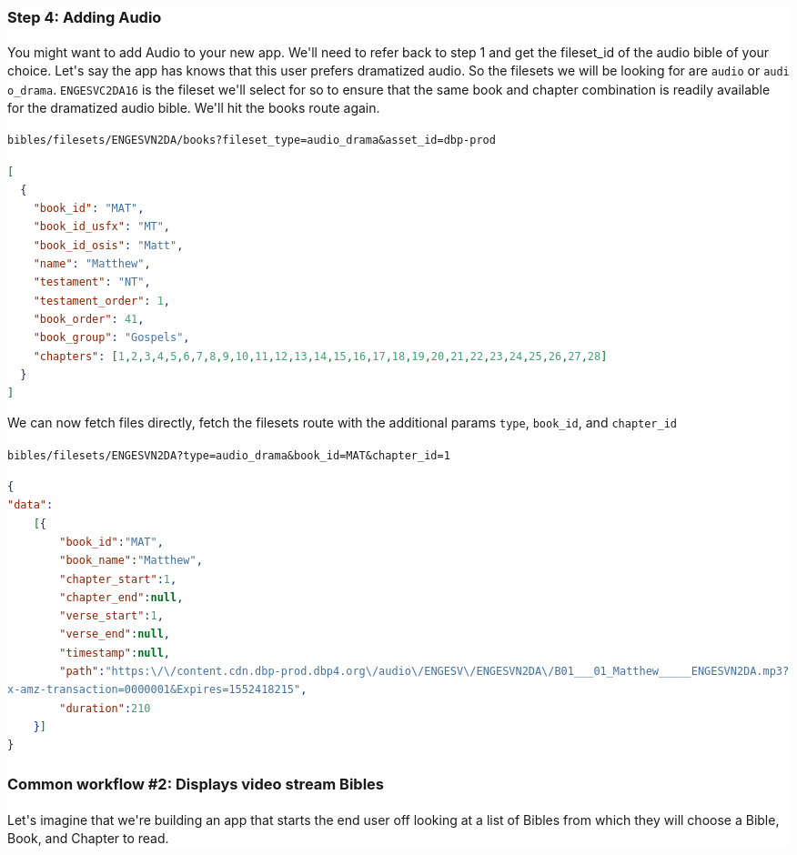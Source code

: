 ### Step 4: Adding Audio

You might want to add Audio to your new app. We'll need to refer back to step
1 and get the fileset_id of the audio bible of your choice. Let's say the app
has knows that this user prefers dramatized audio. So the filesets we will be
looking for are `audio` or `audio_drama`. `ENGESVC2DA16` is the fileset we'll
select for so to ensure that the same book and chapter combination is readily 
available for the dramatized audio bible. We'll hit the books route again.

`bibles/filesets/ENGESVN2DA/books?fileset_type=audio_drama&asset_id=dbp-prod`

```json
[
  {
    "book_id": "MAT",
    "book_id_usfx": "MT",
    "book_id_osis": "Matt",
    "name": "Matthew",
    "testament": "NT",
    "testament_order": 1,
    "book_order": 41,
    "book_group": "Gospels",
    "chapters": [1,2,3,4,5,6,7,8,9,10,11,12,13,14,15,16,17,18,19,20,21,22,23,24,25,26,27,28]
  }
]
```

We can now fetch files directly, fetch the filesets route with the additional
params `type`, `book_id`, and `chapter_id`

`bibles/filesets/ENGESVN2DA?type=audio_drama&book_id=MAT&chapter_id=1`

```json
{
"data":
    [{
        "book_id":"MAT",
        "book_name":"Matthew",
        "chapter_start":1,
        "chapter_end":null,
        "verse_start":1,
        "verse_end":null,
        "timestamp":null,
        "path":"https:\/\/content.cdn.dbp-prod.dbp4.org\/audio\/ENGESV\/ENGESVN2DA\/B01___01_Matthew_____ENGESVN2DA.mp3?x-amz-transaction=0000001&Expires=1552418215",
        "duration":210
	}]
}
```

### Common workflow #2: Displays video stream Bibles

Let's imagine that we're building an app that starts the end user off looking 
at a list of Bibles from which they will choose a Bible, Book, and Chapter to 
read.
